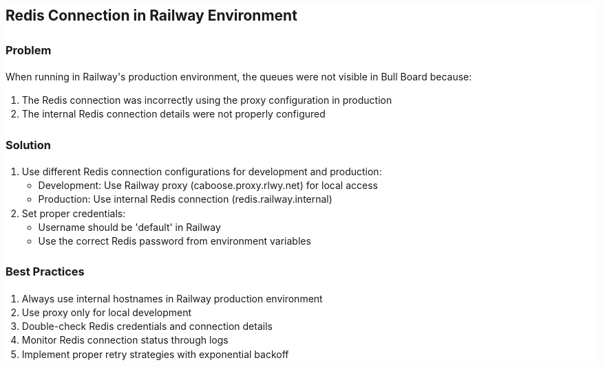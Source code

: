 ## Redis Connection in Railway Environment

### Problem
When running in Railway's production environment, the queues were not visible in Bull Board because:
1. The Redis connection was incorrectly using the proxy configuration in production
2. The internal Redis connection details were not properly configured

### Solution
1. Use different Redis connection configurations for development and production:
   - Development: Use Railway proxy (caboose.proxy.rlwy.net) for local access
   - Production: Use internal Redis connection (redis.railway.internal)
2. Set proper credentials:
   - Username should be 'default' in Railway
   - Use the correct Redis password from environment variables

### Best Practices
1. Always use internal hostnames in Railway production environment
2. Use proxy only for local development
3. Double-check Redis credentials and connection details
4. Monitor Redis connection status through logs
5. Implement proper retry strategies with exponential backoff

